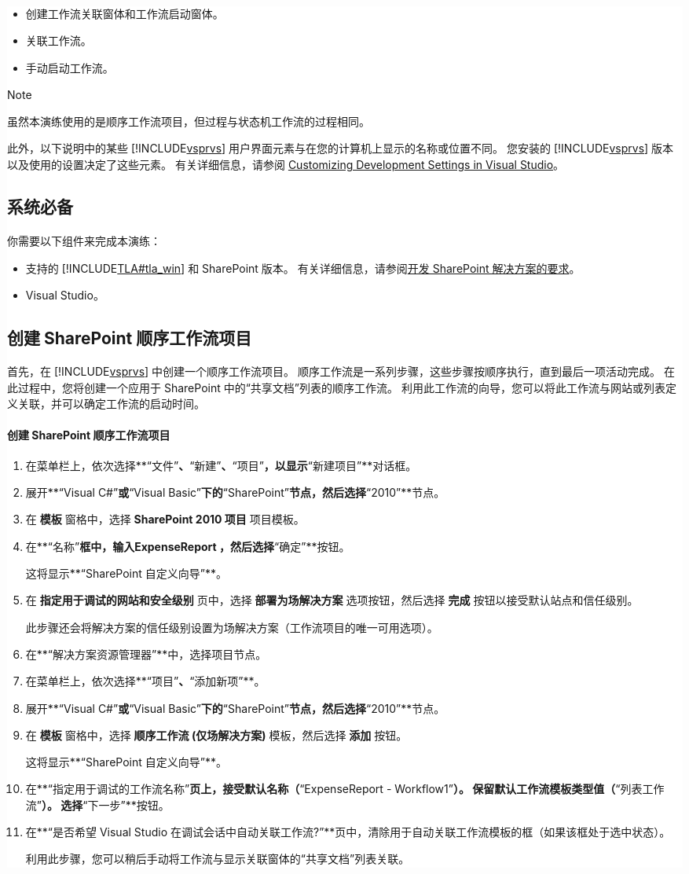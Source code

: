 -   创建工作流关联窗体和工作流启动窗体。  
  
-   关联工作流。  
  
-   手动启动工作流。  
  
> [!NOTE]  
>  虽然本演练使用的是顺序工作流项目，但过程与状态机工作流的过程相同。  
>   
>  此外，以下说明中的某些 [!INCLUDE[vsprvs](../sharepoint/includes/vsprvs-md.md)] 用户界面元素与在您的计算机上显示的名称或位置不同。  您安装的 [!INCLUDE[vsprvs](../sharepoint/includes/vsprvs-md.md)] 版本以及使用的设置决定了这些元素。  有关详细信息，请参阅 [Customizing Development Settings in Visual Studio](http://msdn.microsoft.com/zh-cn/22c4debb-4e31-47a8-8f19-16f328d7dcd3)。  
  
## 系统必备  
 你需要以下组件来完成本演练：  
  
-   支持的 [!INCLUDE[TLA#tla_win](../sharepoint/includes/tlasharptla-win-md.md)] 和 SharePoint 版本。  有关详细信息，请参阅[开发 SharePoint 解决方案的要求](../sharepoint/requirements-for-developing-sharepoint-solutions.md)。  
  
-   Visual Studio。  
  
## 创建 SharePoint 顺序工作流项目  
 首先，在 [!INCLUDE[vsprvs](../sharepoint/includes/vsprvs-md.md)] 中创建一个顺序工作流项目。  顺序工作流是一系列步骤，这些步骤按顺序执行，直到最后一项活动完成。  在此过程中，您将创建一个应用于 SharePoint 中的“共享文档”列表的顺序工作流。  利用此工作流的向导，您可以将此工作流与网站或列表定义关联，并可以确定工作流的启动时间。  
  
#### 创建 SharePoint 顺序工作流项目  
  
1.  在菜单栏上，依次选择**“文件”**、**“新建”**、**“项目”**，以显示**“新建项目”**对话框。  
  
2.  展开**“Visual C\#”**或**“Visual Basic”**下的**“SharePoint”**节点，然后选择**“2010”**节点。  
  
3.  在 **模板** 窗格中，选择 **SharePoint 2010 项目** 项目模板。  
  
4.  在**“名称”**框中，输入ExpenseReport ，然后选择**“确定”**按钮。  
  
     这将显示**“SharePoint 自定义向导”**。  
  
5.  在 **指定用于调试的网站和安全级别** 页中，选择 **部署为场解决方案** 选项按钮，然后选择 **完成** 按钮以接受默认站点和信任级别。  
  
     此步骤还会将解决方案的信任级别设置为场解决方案（工作流项目的唯一可用选项）。  
  
6.  在**“解决方案资源管理器”**中，选择项目节点。  
  
7.  在菜单栏上，依次选择**“项目”**、**“添加新项”**。  
  
8.  展开**“Visual C\#”**或**“Visual Basic”**下的**“SharePoint”**节点，然后选择**“2010”**节点。  
  
9. 在 **模板** 窗格中，选择 **顺序工作流 \(仅场解决方案\)** 模板，然后选择 **添加** 按钮。  
  
     这将显示**“SharePoint 自定义向导”**。  
  
10. 在**“指定用于调试的工作流名称”**页上，接受默认名称（**“ExpenseReport \- Workflow1”**）。  保留默认工作流模板类型值（**“列表工作流”**）。  选择**“下一步”**按钮。  
  
11. 在**“是否希望 Visual Studio 在调试会话中自动关联工作流?”**页中，清除用于自动关联工作流模板的框（如果该框处于选中状态）。  
  
     利用此步骤，您可以稍后手动将工作流与显示关联窗体的“共享文档”列表关联。  
  